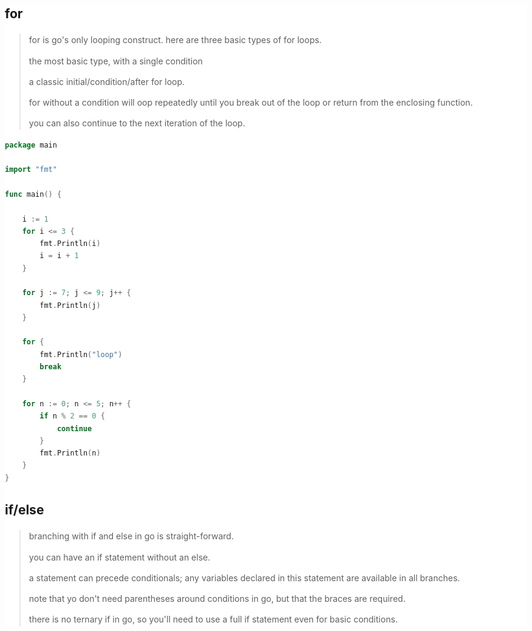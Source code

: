 

## for

> for is go's only looping construct. here are three basic types of for loops.
>
>  
>
> the most basic type, with a single condition
>
> a classic initial/condition/after for loop.
>
> for without a condition will oop repeatedly until you break out of the loop or return from the enclosing function.
>
> you can also continue to the next iteration of the loop.

```go
package main

import "fmt"

func main() {
    
    i := 1
    for i <= 3 {
        fmt.Println(i)
        i = i + 1
    }
    
    for j := 7; j <= 9; j++ {
        fmt.Println(j)
    }
    
    for {
        fmt.Println("loop")
        break
    }
    
    for n := 0; n <= 5; n++ {
        if n % 2 == 0 {
            continue
        }
        fmt.Println(n)
    }
}
```

## if/else

> branching with if and else in go is straight-forward.
>
> you can have an if statement without an else.
>
> a statement can precede conditionals; any variables declared in this statement are available in all branches.
>
> note that yo don't need parentheses around conditions in go, but that the braces are required.
>
> there is no ternary if in go, so you'll need to use a full if statement even for basic conditions.
